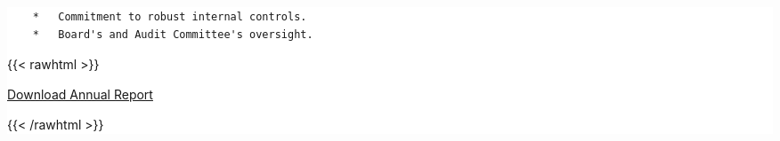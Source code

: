         *   Commitment to robust internal controls.
        *   Board's and Audit Committee's oversight.



{{< rawhtml >}}

<div class="button-container">    
    <a href="https://www.bseindia.com/stockinfo/AnnPdfOpen.aspx?Pname=246d6865-123f-4200-97c9-c969e9199b80.pdf" target="_blank" class="report-button">
      <i class="fas fa-file-pdf"></i> Download Annual Report
    </a>
</div>
    
{{< /rawhtml >}}
